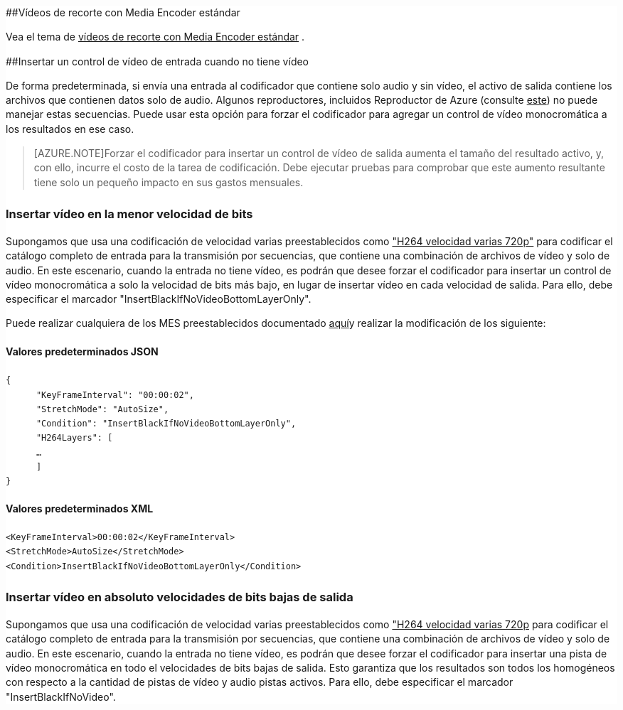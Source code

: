 ##<a id="crop"></a>Vídeos de recorte con Media Encoder estándar

Vea el tema de [vídeos de recorte con Media Encoder estándar](media-services-crop-video.md) .

##<a id="no_video"></a>Insertar un control de vídeo de entrada cuando no tiene vídeo

De forma predeterminada, si envía una entrada al codificador que contiene solo audio y sin vídeo, el activo de salida contiene los archivos que contienen datos solo de audio. Algunos reproductores, incluidos Reproductor de Azure (consulte [este](https://feedback.azure.com/forums/169396-azure-media-services/suggestions/8082468-audio-only-scenarios)) no puede manejar estas secuencias. Puede usar esta opción para forzar el codificador para agregar un control de vídeo monocromática a los resultados en ese caso. 

>[AZURE.NOTE]Forzar el codificador para insertar un control de vídeo de salida aumenta el tamaño del resultado activo, y, con ello, incurre el costo de la tarea de codificación. Debe ejecutar pruebas para comprobar que este aumento resultante tiene solo un pequeño impacto en sus gastos mensuales.

### <a name="inserting-video-at-only-the-lowest-bitrate"></a>Insertar vídeo en la menor velocidad de bits

Supongamos que usa una codificación de velocidad varias preestablecidos como ["H264 velocidad varias 720p"](https://msdn.microsoft.com/library/mt269960.aspx) para codificar el catálogo completo de entrada para la transmisión por secuencias, que contiene una combinación de archivos de vídeo y solo de audio. En este escenario, cuando la entrada no tiene vídeo, es podrán que desee forzar el codificador para insertar un control de vídeo monocromática a solo la velocidad de bits más bajo, en lugar de insertar vídeo en cada velocidad de salida. Para ello, debe especificar el marcador "InsertBlackIfNoVideoBottomLayerOnly".

Puede realizar cualquiera de los MES preestablecidos documentado [aquí](https://msdn.microsoft.com/library/mt269960.aspx)y realizar la modificación de los siguiente:

#### <a name="json-preset"></a>Valores predeterminados JSON

    {
          "KeyFrameInterval": "00:00:02",
          "StretchMode": "AutoSize",
          "Condition": "InsertBlackIfNoVideoBottomLayerOnly",
          "H264Layers": [
          …
          ]
    }

#### <a name="xml-preset"></a>Valores predeterminados XML

    <KeyFrameInterval>00:00:02</KeyFrameInterval>
    <StretchMode>AutoSize</StretchMode>
    <Condition>InsertBlackIfNoVideoBottomLayerOnly</Condition>

### <a name="inserting-video-at-all-output-bitrates"></a>Insertar vídeo en absoluto velocidades de bits bajas de salida

Supongamos que usa una codificación de velocidad varias preestablecidos como ["H264 velocidad varias 720p](https://msdn.microsoft.com/library/mt269960.aspx) para codificar el catálogo completo de entrada para la transmisión por secuencias, que contiene una combinación de archivos de vídeo y solo de audio. En este escenario, cuando la entrada no tiene vídeo, es podrán que desee forzar el codificador para insertar una pista de vídeo monocromática en todo el velocidades de bits bajas de salida. Esto garantiza que los resultados son todos los homogéneos con respecto a la cantidad de pistas de vídeo y audio pistas activos. Para ello, debe especificar el marcador "InsertBlackIfNoVideo".
